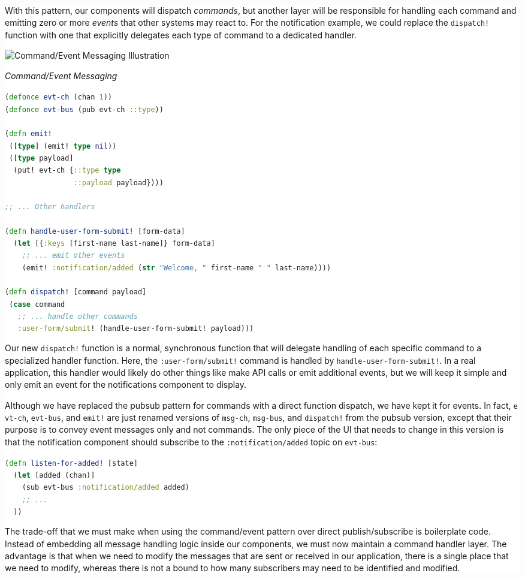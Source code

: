 With this pattern, our components will dispatch _commands_, but another layer will be responsible for handling each command and emitting zero or more _events_ that other systems may react to. For the notification example, we could replace the `dispatch!` function with one that explicitly delegates each type of command to a dedicated handler.

![Command/Event Messaging Illustration](/img/lesson29/command-event.png)

_Command/Event Messaging_

```clojure
(defonce evt-ch (chan 1))
(defonce evt-bus (pub evt-ch ::type))

(defn emit!
 ([type] (emit! type nil))
 ([type payload]
  (put! evt-ch {::type type
                ::payload payload})))

;; ... Other handlers

(defn handle-user-form-submit! [form-data]
  (let [{:keys [first-name last-name]} form-data]
    ;; ... emit other events
    (emit! :notification/added (str "Welcome, " first-name " " last-name))))

(defn dispatch! [command payload]
 (case command
   ;; ... handle other commands
   :user-form/submit! (handle-user-form-submit! payload)))
```

Our new `dispatch!` function is a normal, synchronous function that will delegate handling of each specific command to a specialized handler function. Here, the `:user-form/submit!` command is handled by `handle-user-form-submit!`. In a real application, this handler would likely do other things like make API calls or emit additional events, but we will keep it simple and only emit an event for the notifications component to display.

Although we have replaced the pubsub pattern for commands with a direct function dispatch, we have kept it for events. In fact, `evt-ch`, `evt-bus`, and `emit!` are just renamed versions of `msg-ch`, `msg-bus`, and `dispatch!` from the pubsub version, except that their purpose is to convey event messages only and not commands. The only piece of the UI that needs to change in this version is that the notification component should subscribe to the `:notification/added` topic on `evt-bus`:

```clojure
(defn listen-for-added! [state]
  (let [added (chan)]
    (sub evt-bus :notification/added added)
    ;; ...
  ))
```

The trade-off that we must make when using the command/event pattern over direct publish/subscribe is boilerplate code. Instead of embedding all message handling logic inside our components, we must now maintain a command handler layer. The advantage is that when we need to modify the messages that are sent or received in our application, there is a single place that we need to modify, whereas there is not a bound to how many subscribers may need to be identified and modified.

